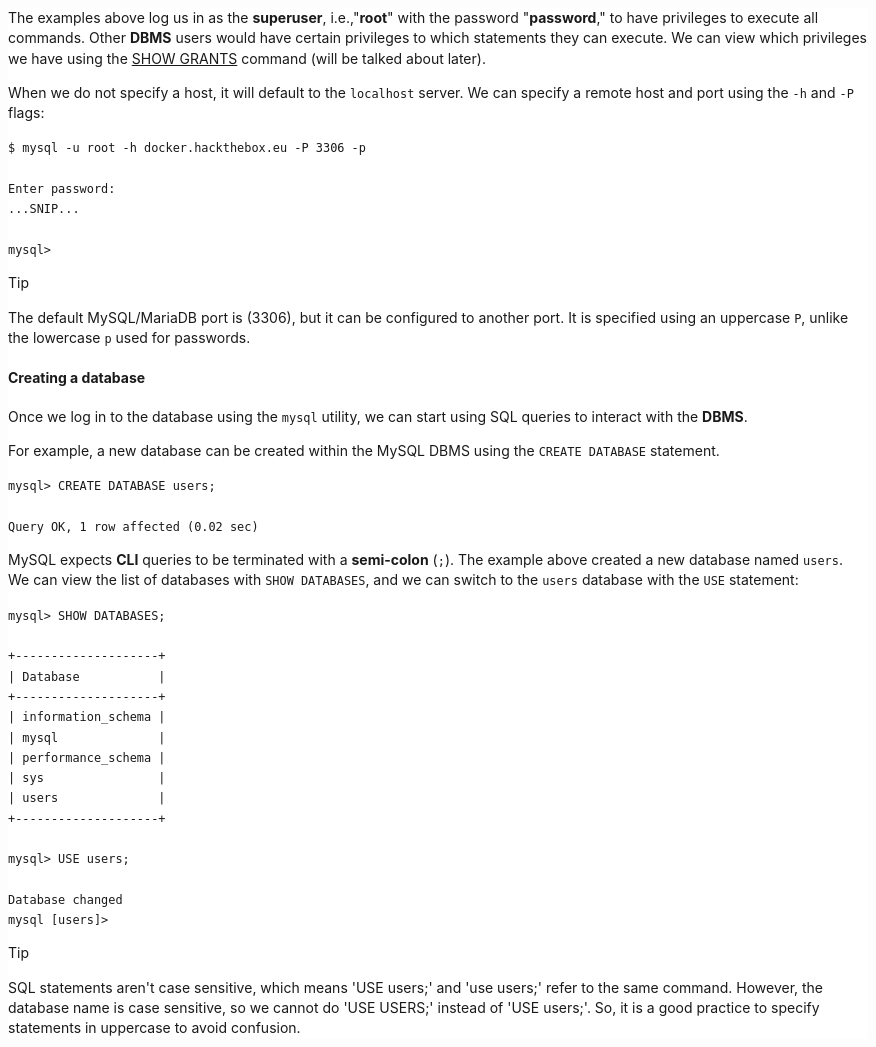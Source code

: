 The examples above log us in as the **superuser**, i.e.,"**root**" with the password "**password**," to have privileges to execute all commands. Other **DBMS** users would have certain privileges to which statements they can execute. We can view which privileges we have using the [SHOW GRANTS](https://dev.mysql.com/doc/refman/8.0/en/show-grants.html) command (will be talked about later).

When we do not specify a host, it will default to the ``localhost`` server. We can specify a remote host and port using the ``-h`` and ``-P`` flags:
```bash!
$ mysql -u root -h docker.hackthebox.eu -P 3306 -p 

Enter password: 
...SNIP...

mysql> 
```
>[!Tip] 
The default MySQL/MariaDB port is (3306), but it can be configured to another port. It is specified using an uppercase `P`, unlike the lowercase `p` used for passwords.

#### Creating a database
Once we log in to the database using the ``mysql`` utility, we can start using SQL queries to interact with the **DBMS**. 

For example, a new database can be created within the MySQL DBMS using the ``CREATE DATABASE`` statement.
```bash!
mysql> CREATE DATABASE users;

Query OK, 1 row affected (0.02 sec)
```

MySQL expects **CLI** queries to be terminated with a **semi-colon** (``;``). The example above created a new database named ``users``. We can view the list of databases with ``SHOW DATABASES``, and we can switch to the ``users`` database with the ``USE`` statement:
```bash!
mysql> SHOW DATABASES;

+--------------------+
| Database           |
+--------------------+
| information_schema |
| mysql              |
| performance_schema |
| sys                |
| users              |
+--------------------+

mysql> USE users;

Database changed
mysql [users]>
```
>[!Tip]
SQL statements aren't case sensitive, which means 'USE users;' and 'use users;' refer to the same command. However, the database name is case sensitive, so we cannot do 'USE USERS;' instead of 'USE users;'. So, it is a good practice to specify statements in uppercase to avoid confusion.
